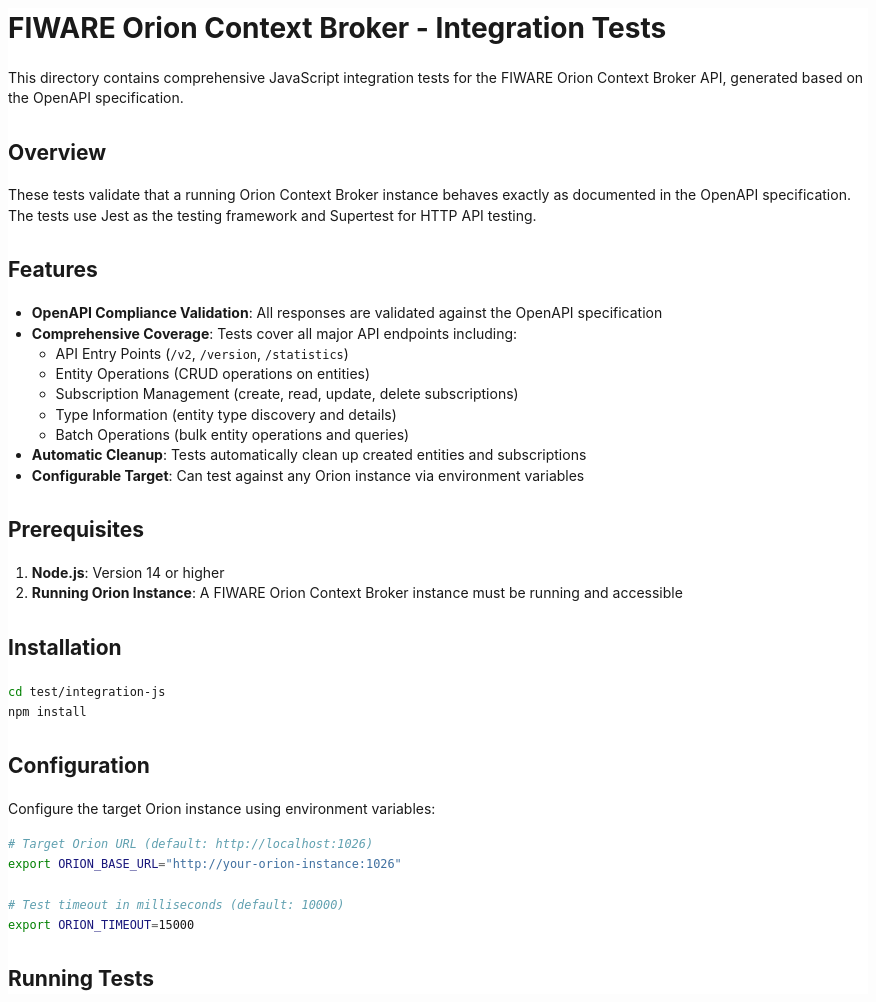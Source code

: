 # FIWARE Orion Context Broker - Integration Tests

This directory contains comprehensive JavaScript integration tests for the FIWARE Orion Context Broker API, generated based on the OpenAPI specification.

## Overview

These tests validate that a running Orion Context Broker instance behaves exactly as documented in the OpenAPI specification. The tests use Jest as the testing framework and Supertest for HTTP API testing.

## Features

- **OpenAPI Compliance Validation**: All responses are validated against the OpenAPI specification
- **Comprehensive Coverage**: Tests cover all major API endpoints including:
  - API Entry Points (`/v2`, `/version`, `/statistics`)
  - Entity Operations (CRUD operations on entities)
  - Subscription Management (create, read, update, delete subscriptions)
  - Type Information (entity type discovery and details)
  - Batch Operations (bulk entity operations and queries)
- **Automatic Cleanup**: Tests automatically clean up created entities and subscriptions
- **Configurable Target**: Can test against any Orion instance via environment variables

## Prerequisites

1. **Node.js**: Version 14 or higher
2. **Running Orion Instance**: A FIWARE Orion Context Broker instance must be running and accessible

## Installation

```bash
cd test/integration-js
npm install
```

## Configuration

Configure the target Orion instance using environment variables:

```bash
# Target Orion URL (default: http://localhost:1026)
export ORION_BASE_URL="http://your-orion-instance:1026"

# Test timeout in milliseconds (default: 10000)
export ORION_TIMEOUT=15000
```

## Running Tests
